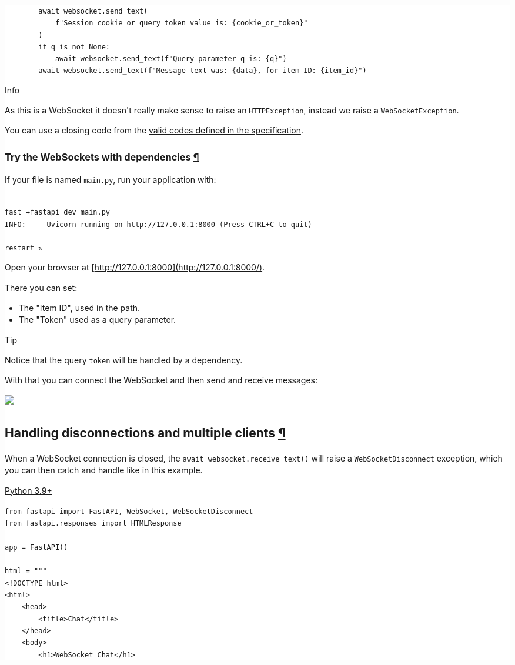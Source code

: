 ```md-code__content
        await websocket.send_text(
            f"Session cookie or query token value is: {cookie_or_token}"
        )
        if q is not None:
            await websocket.send_text(f"Query parameter q is: {q}")
        await websocket.send_text(f"Message text was: {data}, for item ID: {item_id}")

```

Info

As this is a WebSocket it doesn't really make sense to raise an `HTTPException`, instead we raise a `WebSocketException`.

You can use a closing code from the [valid codes defined in the specification](https://tools.ietf.org/html/rfc6455#section-7.4.1).

### Try the WebSockets with dependencies [¶](https://fastapi.tiangolo.com/advanced/websockets/\#try-the-websockets-with-dependencies "Permanent link")

If your file is named `main.py`, run your application with:

```

fast →fastapi dev main.py
INFO:     Uvicorn running on http://127.0.0.1:8000 (Press CTRL+C to quit)

restart ↻
```

Open your browser at [http://127.0.0.1:8000](http://127.0.0.1:8000/).

There you can set:

- The "Item ID", used in the path.
- The "Token" used as a query parameter.

Tip

Notice that the query `token` will be handled by a dependency.

With that you can connect the WebSocket and then send and receive messages:

![](https://fastapi.tiangolo.com/img/tutorial/websockets/image05.png)

## Handling disconnections and multiple clients [¶](https://fastapi.tiangolo.com/advanced/websockets/\#handling-disconnections-and-multiple-clients "Permanent link")

When a WebSocket connection is closed, the `await websocket.receive_text()` will raise a `WebSocketDisconnect` exception, which you can then catch and handle like in this example.

[Python 3.9+](https://fastapi.tiangolo.com/advanced/websockets/#__tabbed_6_1)

```md-code__content
from fastapi import FastAPI, WebSocket, WebSocketDisconnect
from fastapi.responses import HTMLResponse

app = FastAPI()

html = """
<!DOCTYPE html>
<html>
    <head>
        <title>Chat</title>
    </head>
    <body>
        <h1>WebSocket Chat</h1>
```